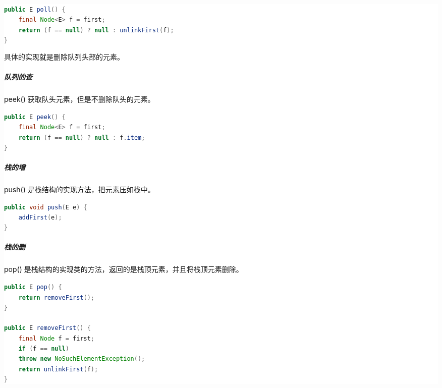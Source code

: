 ```java
public E poll() {
    final Node<E> f = first;
    return (f == null) ? null : unlinkFirst(f);
}
```

具体的实现就是删除队列头部的元素。

##### 队列的查

peek() 获取队头元素，但是不删除队头的元素。

```java
public E peek() {
    final Node<E> f = first;
    return (f == null) ? null : f.item;
}
```

##### 栈的增

push() 是栈结构的实现方法，把元素压如栈中。

```java
public void push(E e) {
    addFirst(e);
}
```

##### 栈的删

pop() 是栈结构的实现类的方法，返回的是栈顶元素，并且将栈顶元素删除。

```java
public E pop() {
    return removeFirst();
}

public E removeFirst() {
    final Node f = first;
    if (f == null)
    throw new NoSuchElementException();
    return unlinkFirst(f);
}
```